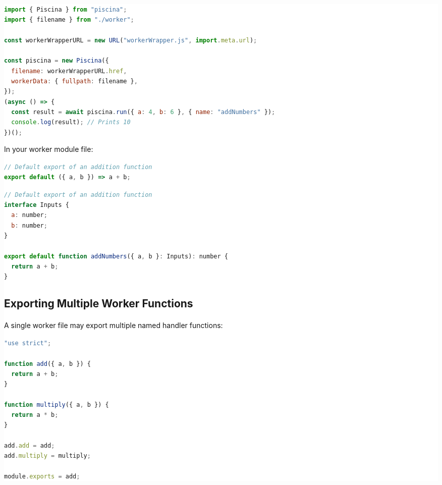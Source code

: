 ```javascript tab={"label":"Typescript","span":2}
import { Piscina } from "piscina";
import { filename } from "./worker";

const workerWrapperURL = new URL("workerWrapper.js", import.meta.url);

const piscina = new Piscina({
  filename: workerWrapperURL.href,
  workerData: { fullpath: filename },
});
(async () => {
  const result = await piscina.run({ a: 4, b: 6 }, { name: "addNumbers" });
  console.log(result); // Prints 10
})();
```
<WorkerWrapperComponent/>

In your worker module file:

```javascript tab={"label":"Javascript"} title="worker.mjs"
// Default export of an addition function
export default ({ a, b }) => a + b;
```

```javascript tab={"label":"Typescript"} title="worker.ts"
// Default export of an addition function
interface Inputs {
  a: number;
  b: number;
}

export default function addNumbers({ a, b }: Inputs): number {
  return a + b;
}
```

## Exporting Multiple Worker Functions

A single worker file may export multiple named handler functions:

```javascript tab={"label":"Javascript"} title="worker.js"
"use strict";

function add({ a, b }) {
  return a + b;
}

function multiply({ a, b }) {
  return a * b;
}

add.add = add;
add.multiply = multiply;

module.exports = add;
```

